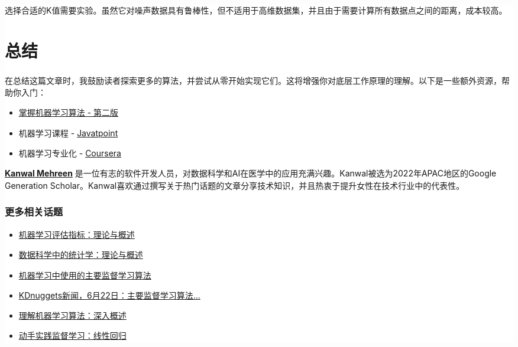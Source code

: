 选择合适的K值需要实验。虽然它对噪声数据具有鲁棒性，但不适用于高维数据集，并且由于需要计算所有数据点之间的距离，成本较高。

# 总结

在总结这篇文章时，我鼓励读者探索更多的算法，并尝试从零开始实现它们。这将增强你对底层工作原理的理解。以下是一些额外资源，帮助你入门：

+   [掌握机器学习算法 - 第二版](https://www.oreilly.com/library/view/mastering-machine-learning/9781838820299/)

+   机器学习课程 - [Javatpoint](https://www.javatpoint.com/machine-learning)

+   机器学习专业化 - [Coursera](https://www.coursera.org/specializations/machine-learning-introduction)

**[Kanwal Mehreen](https://www.linkedin.com/in/kanwal-mehreen1)** 是一位有志的软件开发人员，对数据科学和AI在医学中的应用充满兴趣。Kanwal被选为2022年APAC地区的Google Generation Scholar。Kanwal喜欢通过撰写关于热门话题的文章分享技术知识，并且热衷于提升女性在技术行业中的代表性。

### 更多相关话题

+   [机器学习评估指标：理论与概述](https://www.kdnuggets.com/machine-learning-evaluation-metrics-theory-and-overview)

+   [数据科学中的统计学：理论与概述](https://www.kdnuggets.com/statistics-in-data-science-theory-and-overview)

+   [机器学习中使用的主要监督学习算法](https://www.kdnuggets.com/2022/06/primary-supervised-learning-algorithms-used-machine-learning.html)

+   [KDnuggets新闻，6月22日：主要监督学习算法…](https://www.kdnuggets.com/2022/n25.html)

+   [理解机器学习算法：深入概述](https://www.kdnuggets.com/understanding-machine-learning-algorithms-an-indepth-overview)

+   [动手实践监督学习：线性回归](https://www.kdnuggets.com/handson-with-supervised-learning-linear-regression)
